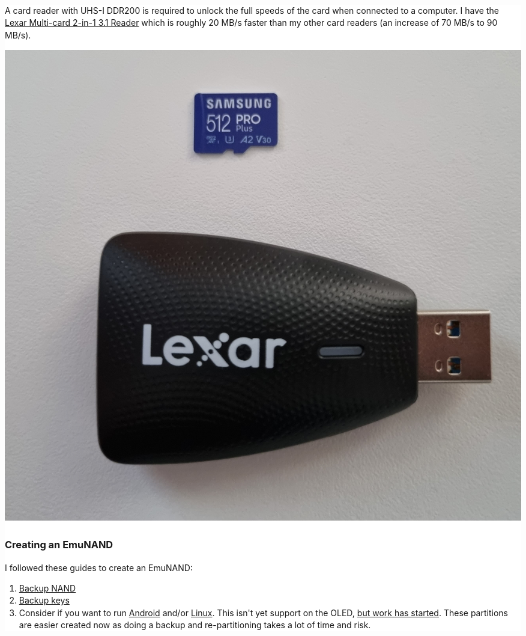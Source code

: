 A card reader with UHS-I DDR200 is required to unlock the full speeds of the card when connected to a computer. I have the [Lexar Multi-card 2-in-1 3.1 Reader](https://www.lexar.com/product/lexar-multi-card-2-in-1-usb-3-1-reader/) which is roughly 20 MB/s faster than my other card readers (an increase of 70 MB/s to 90 MB/s).

![](sd/reader.jpg)

### Creating an EmuNAND

I followed these guides to create an EmuNAND:

1. [Backup NAND](https://rentry.org/BackupRestoreNAND)
1. [Backup keys](https://rentry.org/DumpingKeys)
1. Consider if you want to run [Android](https://wiki.switchroot.org/en/Android/Setup-10) and/or [Linux](https://wiki.switchroot.org/en/Linux/Ubuntu-Install-Guide). This isn't yet support on the OLED, [but work has started](https://www.gofundme.com/f/add-mariko-support-to-switchroot-projects). These partitions are easier created now as doing a backup and re-partitioning takes a lot of time and risk.
